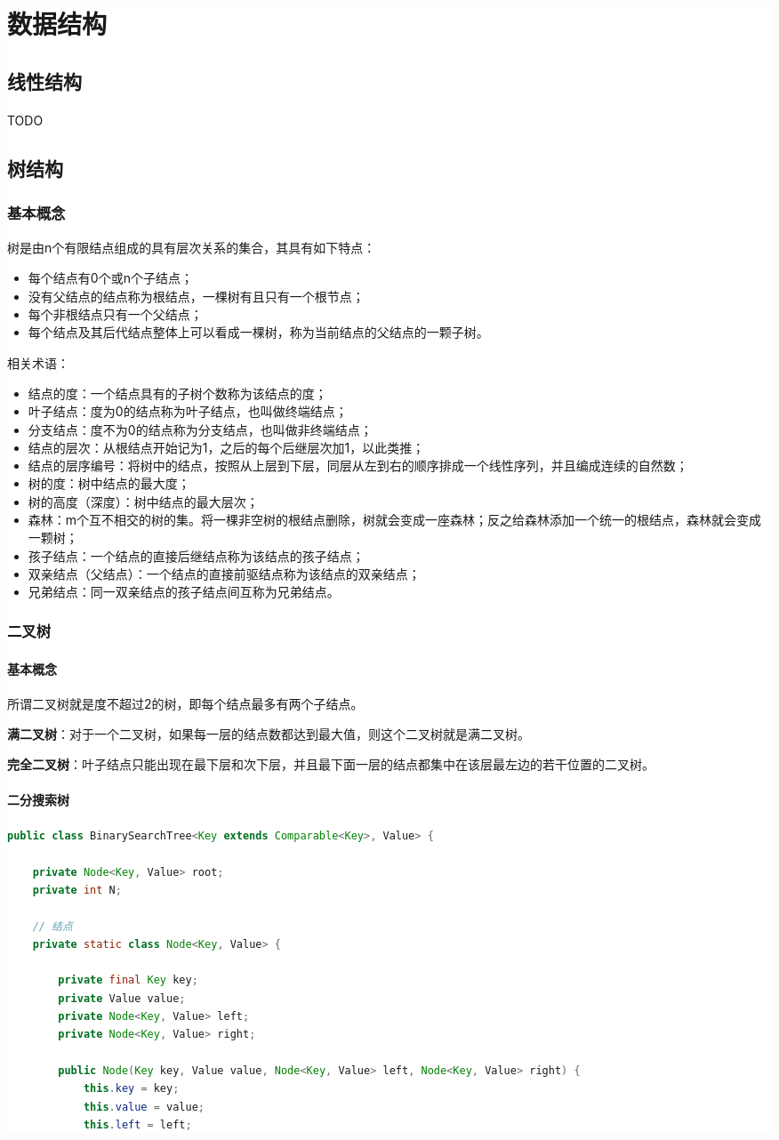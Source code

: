 # 数据结构

## 线性结构

TODO



## 树结构

### 基本概念

树是由n个有限结点组成的具有层次关系的集合，其具有如下特点：

* 每个结点有0个或n个子结点；
* 没有父结点的结点称为根结点，一棵树有且只有一个根节点；
* 每个非根结点只有一个父结点；
* 每个结点及其后代结点整体上可以看成一棵树，称为当前结点的父结点的一颗子树。

相关术语：

* 结点的度：一个结点具有的子树个数称为该结点的度；
* 叶子结点：度为0的结点称为叶子结点，也叫做终端结点；
* 分支结点：度不为0的结点称为分支结点，也叫做非终端结点；
* 结点的层次：从根结点开始记为1，之后的每个后继层次加1，以此类推；
* 结点的层序编号：将树中的结点，按照从上层到下层，同层从左到右的顺序排成一个线性序列，并且编成连续的自然数；
* 树的度：树中结点的最大度；
* 树的高度（深度）：树中结点的最大层次；
* 森林：m个互不相交的树的集。将一棵非空树的根结点删除，树就会变成一座森林；反之给森林添加一个统一的根结点，森林就会变成一颗树；
* 孩子结点：一个结点的直接后继结点称为该结点的孩子结点；
* 双亲结点（父结点）：一个结点的直接前驱结点称为该结点的双亲结点；
* 兄弟结点：同一双亲结点的孩子结点间互称为兄弟结点。



### 二叉树

#### 基本概念

所谓二叉树就是度不超过2的树，即每个结点最多有两个子结点。

**满二叉树**：对于一个二叉树，如果每一层的结点数都达到最大值，则这个二叉树就是满二叉树。

**完全二叉树**：叶子结点只能出现在最下层和次下层，并且最下面一层的结点都集中在该层最左边的若干位置的二叉树。



#### 二分搜索树

```JAVA
public class BinarySearchTree<Key extends Comparable<Key>, Value> {

    private Node<Key, Value> root;
    private int N;

    // 结点
    private static class Node<Key, Value> {

        private final Key key;
        private Value value;
        private Node<Key, Value> left;
        private Node<Key, Value> right;

        public Node(Key key, Value value, Node<Key, Value> left, Node<Key, Value> right) {
            this.key = key;
            this.value = value;
            this.left = left;
```